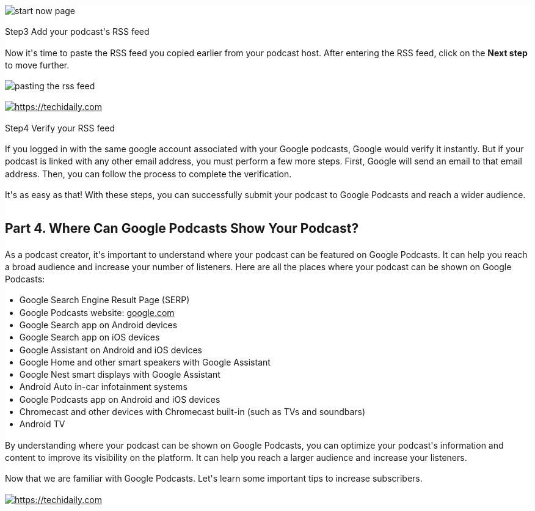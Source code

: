 ![start now page](https://images.wondershare.com/filmora/article-images/2023/04/ultimate-guide-on-google-podcast-upload-in-2023-2.jpg)

Step3 Add your podcast's RSS feed

Now it's time to paste the RSS feed you copied earlier from your podcast host. After entering the RSS feed, click on the **Next step** to move further.

![pasting the rss feed](https://images.wondershare.com/filmora/article-images/2023/04/ultimate-guide-on-google-podcast-upload-in-2023-3.jpg)


<a href="https://review-au.sjv.io/c/5597632/2098703/14409" target="_top" id="2098703">
  <img src="//a.impactradius-go.com/display-ad/14409-2098703" border="0" alt="https://techidaily.com" width="468" height="60"/>
</a>
<img height="0" width="0" src="https://review-au.sjv.io/i/5597632/2098703/14409" style="position:absolute;visibility:hidden;" border="0" />

Step4 Verify your RSS feed

If you logged in with the same google account associated with your Google podcasts, Google would verify it instantly. But if your podcast is linked with any other email address, you must perform a few more steps. First, Google will send an email to that email address. Then, you can follow the process to complete the verification.

It's as easy as that! With these steps, you can successfully submit your podcast to Google Podcasts and reach a wider audience.

## Part 4\. Where Can Google Podcasts Show Your Podcast?

As a podcast creator, it's important to understand where your podcast can be featured on Google Podcasts. It can help you reach a broad audience and increase your number of listeners. Here are all the places where your podcast can be shown on Google Podcasts:

* Google Search Engine Result Page (SERP)
* Google Podcasts website: [google.com](https://podcasts.google.com/)
* Google Search app on Android devices
* Google Search app on iOS devices
* Google Assistant on Android and iOS devices
* Google Home and other smart speakers with Google Assistant
* Google Nest smart displays with Google Assistant
* Android Auto in-car infotainment systems
* Google Podcasts app on Android and iOS devices
* Chromecast and other devices with Chromecast built-in (such as TVs and soundbars)
* Android TV

By understanding where your podcast can be shown on Google Podcasts, you can optimize your podcast's information and content to improve its visibility on the platform. It can help you reach a larger audience and increase your listeners.

Now that we are familiar with Google Podcasts. Let's learn some important tips to increase subscribers.


<a href="https://aligracehair.sjv.io/c/5597632/2135417/19272" target="_top" id="2135417">
  <img src="//a.impactradius-go.com/display-ad/19272-2135417" border="0" alt="https://techidaily.com" width="392" height="72"/>
</a>
<img height="0" width="0" src="https://aligracehair.sjv.io/i/5597632/2135417/19272" style="position:absolute;visibility:hidden;" border="0" />
